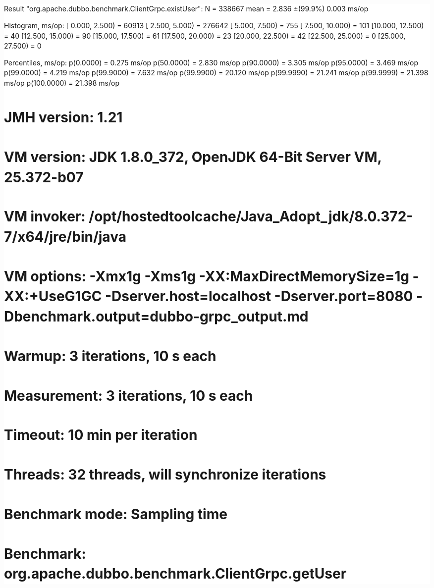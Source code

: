 

Result "org.apache.dubbo.benchmark.ClientGrpc.existUser":
  N = 338667
  mean =      2.836 ±(99.9%) 0.003 ms/op

  Histogram, ms/op:
    [ 0.000,  2.500) = 60913 
    [ 2.500,  5.000) = 276642 
    [ 5.000,  7.500) = 755 
    [ 7.500, 10.000) = 101 
    [10.000, 12.500) = 40 
    [12.500, 15.000) = 90 
    [15.000, 17.500) = 61 
    [17.500, 20.000) = 23 
    [20.000, 22.500) = 42 
    [22.500, 25.000) = 0 
    [25.000, 27.500) = 0 

  Percentiles, ms/op:
      p(0.0000) =      0.275 ms/op
     p(50.0000) =      2.830 ms/op
     p(90.0000) =      3.305 ms/op
     p(95.0000) =      3.469 ms/op
     p(99.0000) =      4.219 ms/op
     p(99.9000) =      7.632 ms/op
     p(99.9900) =     20.120 ms/op
     p(99.9990) =     21.241 ms/op
     p(99.9999) =     21.398 ms/op
    p(100.0000) =     21.398 ms/op


# JMH version: 1.21
# VM version: JDK 1.8.0_372, OpenJDK 64-Bit Server VM, 25.372-b07
# VM invoker: /opt/hostedtoolcache/Java_Adopt_jdk/8.0.372-7/x64/jre/bin/java
# VM options: -Xmx1g -Xms1g -XX:MaxDirectMemorySize=1g -XX:+UseG1GC -Dserver.host=localhost -Dserver.port=8080 -Dbenchmark.output=dubbo-grpc_output.md
# Warmup: 3 iterations, 10 s each
# Measurement: 3 iterations, 10 s each
# Timeout: 10 min per iteration
# Threads: 32 threads, will synchronize iterations
# Benchmark mode: Sampling time
# Benchmark: org.apache.dubbo.benchmark.ClientGrpc.getUser
